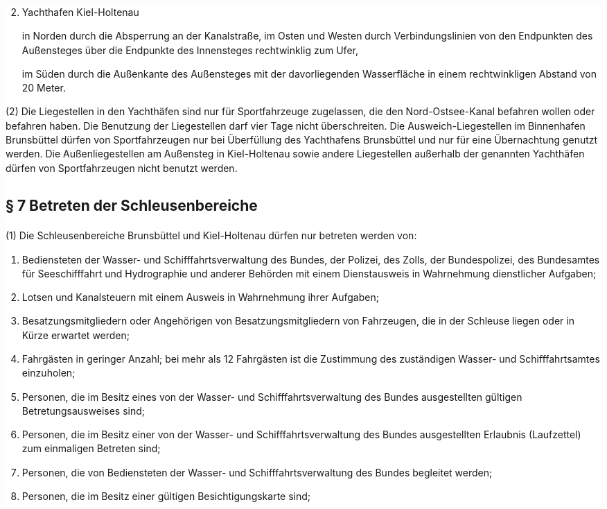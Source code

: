 2.  Yachthafen Kiel-Holtenau

    in Norden durch die Absperrung an der Kanalstraße, im Osten und Westen
    durch Verbindungslinien von den Endpunkten des Außensteges über die
    Endpunkte des Innensteges rechtwinklig zum Ufer,

    im Süden durch die Außenkante des Außensteges mit der davorliegenden
    Wasserfläche in einem rechtwinkligen Abstand von 20 Meter.




(2) Die Liegestellen in den Yachthäfen sind nur für Sportfahrzeuge
zugelassen, die den Nord-Ostsee-Kanal befahren wollen oder befahren
haben. Die Benutzung der Liegestellen darf vier Tage nicht
überschreiten. Die Ausweich-Liegestellen im Binnenhafen Brunsbüttel
dürfen von Sportfahrzeugen nur bei Überfüllung des Yachthafens
Brunsbüttel und nur für eine Übernachtung genutzt werden. Die
Außenliegestellen am Außensteg in Kiel-Holtenau sowie andere
Liegestellen außerhalb der genannten Yachthäfen dürfen von
Sportfahrzeugen nicht benutzt werden.


## § 7 Betreten der Schleusenbereiche

(1) Die Schleusenbereiche Brunsbüttel und Kiel-Holtenau dürfen nur
betreten werden von:

1.  Bediensteten der Wasser- und Schifffahrtsverwaltung des Bundes, der
    Polizei, des Zolls, der Bundespolizei, des Bundesamtes für
    Seeschifffahrt und Hydrographie und anderer Behörden mit einem
    Dienstausweis in Wahrnehmung dienstlicher Aufgaben;


2.  Lotsen und Kanalsteuern mit einem Ausweis in Wahrnehmung ihrer
    Aufgaben;


3.  Besatzungsmitgliedern oder Angehörigen von Besatzungsmitgliedern von
    Fahrzeugen, die in der Schleuse liegen oder in Kürze erwartet werden;


4.  Fahrgästen in geringer Anzahl; bei mehr als 12 Fahrgästen ist die
    Zustimmung des zuständigen Wasser- und Schifffahrtsamtes einzuholen;


5.  Personen, die im Besitz eines von der Wasser- und
    Schifffahrtsverwaltung des Bundes ausgestellten gültigen
    Betretungsausweises sind;


6.  Personen, die im Besitz einer von der Wasser- und
    Schifffahrtsverwaltung des Bundes ausgestellten Erlaubnis (Laufzettel)
    zum einmaligen Betreten sind;


7.  Personen, die von Bediensteten der Wasser- und Schifffahrtsverwaltung
    des Bundes begleitet werden;


8.  Personen, die im Besitz einer gültigen Besichtigungskarte sind;
